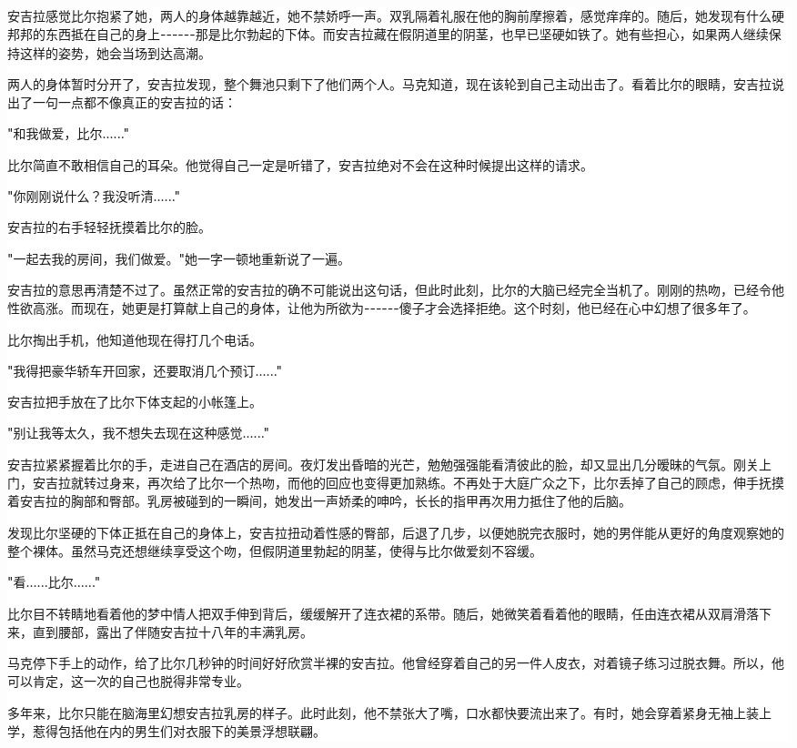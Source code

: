安吉拉感觉比尔抱紧了她，两人的身体越靠越近，她不禁娇呼一声。双乳隔着礼服在他的胸前摩擦着，感觉痒痒的。随后，她发现有什么硬邦邦的东西抵在自己的身上------那是比尔勃起的下体。而安吉拉藏在假阴道里的阴茎，也早已坚硬如铁了。她有些担心，如果两人继续保持这样的姿势，她会当场到达高潮。



两人的身体暂时分开了，安吉拉发现，整个舞池只剩下了他们两个人。马克知道，现在该轮到自己主动出击了。看着比尔的眼睛，安吉拉说出了一句一点都不像真正的安吉拉的话：



"和我做爱，比尔......"



比尔简直不敢相信自己的耳朵。他觉得自己一定是听错了，安吉拉绝对不会在这种时候提出这样的请求。



"你刚刚说什么？我没听清......"



安吉拉的右手轻轻抚摸着比尔的脸。 



"一起去我的房间，我们做爱。"她一字一顿地重新说了一遍。



安吉拉的意思再清楚不过了。虽然正常的安吉拉的确不可能说出这句话，但此时此刻，比尔的大脑已经完全当机了。刚刚的热吻，已经令他性欲高涨。而现在，她更是打算献上自己的身体，让他为所欲为------傻子才会选择拒绝。这个时刻，他已经在心中幻想了很多年了。



比尔掏出手机，他知道他现在得打几个电话。



"我得把豪华轿车开回家，还要取消几个预订......"



安吉拉把手放在了比尔下体支起的小帐篷上。



"别让我等太久，我不想失去现在这种感觉......"





安吉拉紧紧握着比尔的手，走进自己在酒店的房间。夜灯发出昏暗的光芒，勉勉强强能看清彼此的脸，却又显出几分暧昧的气氛。刚关上门，安吉拉就转过身来，再次给了比尔一个热吻，而他的回应也变得更加熟练。不再处于大庭广众之下，比尔丢掉了自己的顾虑，伸手抚摸着安吉拉的胸部和臀部。乳房被碰到的一瞬间，她发出一声娇柔的呻吟，长长的指甲再次用力抵住了他的后脑。



发现比尔坚硬的下体正抵在自己的身体上，安吉拉扭动着性感的臀部，后退了几步，以便她脱完衣服时，她的男伴能从更好的角度观察她的整个裸体。虽然马克还想继续享受这个吻，但假阴道里勃起的阴茎，使得与比尔做爱刻不容缓。



"看......比尔......"



比尔目不转睛地看着他的梦中情人把双手伸到背后，缓缓解开了连衣裙的系带。随后，她微笑着看着他的眼睛，任由连衣裙从双肩滑落下来，直到腰部，露出了伴随安吉拉十八年的丰满乳房。



马克停下手上的动作，给了比尔几秒钟的时间好好欣赏半裸的安吉拉。他曾经穿着自己的另一件人皮衣，对着镜子练习过脱衣舞。所以，他可以肯定，这一次的自己也脱得非常专业。



多年来，比尔只能在脑海里幻想安吉拉乳房的样子。此时此刻，他不禁张大了嘴，口水都快要流出来了。有时，她会穿着紧身无袖上装上学，惹得包括他在内的男生们对衣服下的美景浮想联翩。
